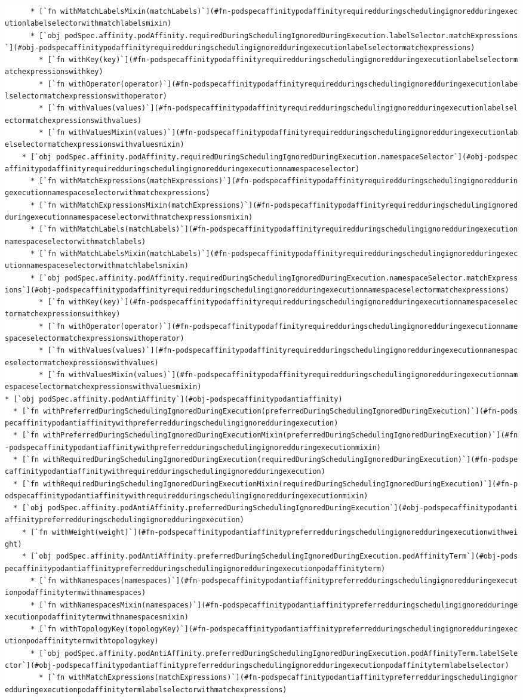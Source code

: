           * [`fn withMatchLabelsMixin(matchLabels)`](#fn-podspecaffinitypodaffinityrequiredduringschedulingignoredduringexecutionlabelselectorwithmatchlabelsmixin)
          * [`obj podSpec.affinity.podAffinity.requiredDuringSchedulingIgnoredDuringExecution.labelSelector.matchExpressions`](#obj-podspecaffinitypodaffinityrequiredduringschedulingignoredduringexecutionlabelselectormatchexpressions)
            * [`fn withKey(key)`](#fn-podspecaffinitypodaffinityrequiredduringschedulingignoredduringexecutionlabelselectormatchexpressionswithkey)
            * [`fn withOperator(operator)`](#fn-podspecaffinitypodaffinityrequiredduringschedulingignoredduringexecutionlabelselectormatchexpressionswithoperator)
            * [`fn withValues(values)`](#fn-podspecaffinitypodaffinityrequiredduringschedulingignoredduringexecutionlabelselectormatchexpressionswithvalues)
            * [`fn withValuesMixin(values)`](#fn-podspecaffinitypodaffinityrequiredduringschedulingignoredduringexecutionlabelselectormatchexpressionswithvaluesmixin)
        * [`obj podSpec.affinity.podAffinity.requiredDuringSchedulingIgnoredDuringExecution.namespaceSelector`](#obj-podspecaffinitypodaffinityrequiredduringschedulingignoredduringexecutionnamespaceselector)
          * [`fn withMatchExpressions(matchExpressions)`](#fn-podspecaffinitypodaffinityrequiredduringschedulingignoredduringexecutionnamespaceselectorwithmatchexpressions)
          * [`fn withMatchExpressionsMixin(matchExpressions)`](#fn-podspecaffinitypodaffinityrequiredduringschedulingignoredduringexecutionnamespaceselectorwithmatchexpressionsmixin)
          * [`fn withMatchLabels(matchLabels)`](#fn-podspecaffinitypodaffinityrequiredduringschedulingignoredduringexecutionnamespaceselectorwithmatchlabels)
          * [`fn withMatchLabelsMixin(matchLabels)`](#fn-podspecaffinitypodaffinityrequiredduringschedulingignoredduringexecutionnamespaceselectorwithmatchlabelsmixin)
          * [`obj podSpec.affinity.podAffinity.requiredDuringSchedulingIgnoredDuringExecution.namespaceSelector.matchExpressions`](#obj-podspecaffinitypodaffinityrequiredduringschedulingignoredduringexecutionnamespaceselectormatchexpressions)
            * [`fn withKey(key)`](#fn-podspecaffinitypodaffinityrequiredduringschedulingignoredduringexecutionnamespaceselectormatchexpressionswithkey)
            * [`fn withOperator(operator)`](#fn-podspecaffinitypodaffinityrequiredduringschedulingignoredduringexecutionnamespaceselectormatchexpressionswithoperator)
            * [`fn withValues(values)`](#fn-podspecaffinitypodaffinityrequiredduringschedulingignoredduringexecutionnamespaceselectormatchexpressionswithvalues)
            * [`fn withValuesMixin(values)`](#fn-podspecaffinitypodaffinityrequiredduringschedulingignoredduringexecutionnamespaceselectormatchexpressionswithvaluesmixin)
    * [`obj podSpec.affinity.podAntiAffinity`](#obj-podspecaffinitypodantiaffinity)
      * [`fn withPreferredDuringSchedulingIgnoredDuringExecution(preferredDuringSchedulingIgnoredDuringExecution)`](#fn-podspecaffinitypodantiaffinitywithpreferredduringschedulingignoredduringexecution)
      * [`fn withPreferredDuringSchedulingIgnoredDuringExecutionMixin(preferredDuringSchedulingIgnoredDuringExecution)`](#fn-podspecaffinitypodantiaffinitywithpreferredduringschedulingignoredduringexecutionmixin)
      * [`fn withRequiredDuringSchedulingIgnoredDuringExecution(requiredDuringSchedulingIgnoredDuringExecution)`](#fn-podspecaffinitypodantiaffinitywithrequiredduringschedulingignoredduringexecution)
      * [`fn withRequiredDuringSchedulingIgnoredDuringExecutionMixin(requiredDuringSchedulingIgnoredDuringExecution)`](#fn-podspecaffinitypodantiaffinitywithrequiredduringschedulingignoredduringexecutionmixin)
      * [`obj podSpec.affinity.podAntiAffinity.preferredDuringSchedulingIgnoredDuringExecution`](#obj-podspecaffinitypodantiaffinitypreferredduringschedulingignoredduringexecution)
        * [`fn withWeight(weight)`](#fn-podspecaffinitypodantiaffinitypreferredduringschedulingignoredduringexecutionwithweight)
        * [`obj podSpec.affinity.podAntiAffinity.preferredDuringSchedulingIgnoredDuringExecution.podAffinityTerm`](#obj-podspecaffinitypodantiaffinitypreferredduringschedulingignoredduringexecutionpodaffinityterm)
          * [`fn withNamespaces(namespaces)`](#fn-podspecaffinitypodantiaffinitypreferredduringschedulingignoredduringexecutionpodaffinitytermwithnamespaces)
          * [`fn withNamespacesMixin(namespaces)`](#fn-podspecaffinitypodantiaffinitypreferredduringschedulingignoredduringexecutionpodaffinitytermwithnamespacesmixin)
          * [`fn withTopologyKey(topologyKey)`](#fn-podspecaffinitypodantiaffinitypreferredduringschedulingignoredduringexecutionpodaffinitytermwithtopologykey)
          * [`obj podSpec.affinity.podAntiAffinity.preferredDuringSchedulingIgnoredDuringExecution.podAffinityTerm.labelSelector`](#obj-podspecaffinitypodantiaffinitypreferredduringschedulingignoredduringexecutionpodaffinitytermlabelselector)
            * [`fn withMatchExpressions(matchExpressions)`](#fn-podspecaffinitypodantiaffinitypreferredduringschedulingignoredduringexecutionpodaffinitytermlabelselectorwithmatchexpressions)